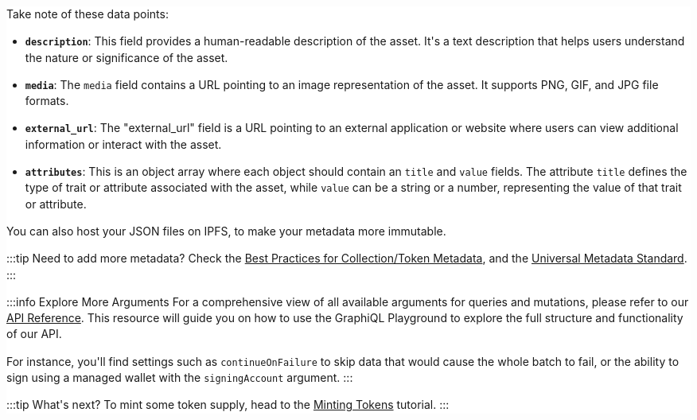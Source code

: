 Take note of these data points:

- **`description`**: This field provides a human-readable description of the asset. It's a text description that helps users understand the nature or significance of the asset.

- **`media`**: The `media` field contains a URL pointing to an image representation of the asset. It supports PNG, GIF, and JPG file formats. 

- **`external_url`**: The "external_url" field is a URL pointing to an external application or website where users can view additional information or interact with the asset. 

- **`attributes`**: This is an object array where each object should contain an `title` and `value` fields. The attribute `title` defines the type of trait or attribute associated with the asset, while `value` can be a string or a number, representing the value of that trait or attribute.

You can also host your JSON files on IPFS, to make your metadata more immutable.

:::tip Need to add more metadata?
Check the [Best Practices for Collection/Token Metadata](/02-guides/01-platform/03-advanced-mechanics/02-metadata-standard/02-metadata-standard.md), and the [Universal Metadata Standard](https://enj.in/metadata).
:::

:::info Explore More Arguments
For a comprehensive view of all available arguments for queries and mutations, please refer to our [API Reference](/03-api-reference/03-api-reference.md). This resource will guide you on how to use the GraphiQL Playground to explore the full structure and functionality of our API.

For instance, you'll find settings such as `continueOnFailure` to skip data that would cause the whole batch to fail, or the ability to sign using a managed wallet with the `signingAccount` argument.
:::

:::tip What's next?
To mint some token supply, head to the [Minting Tokens](/02-guides/01-platform/01-managing-tokens/04-minting-a-token.md) tutorial.
:::